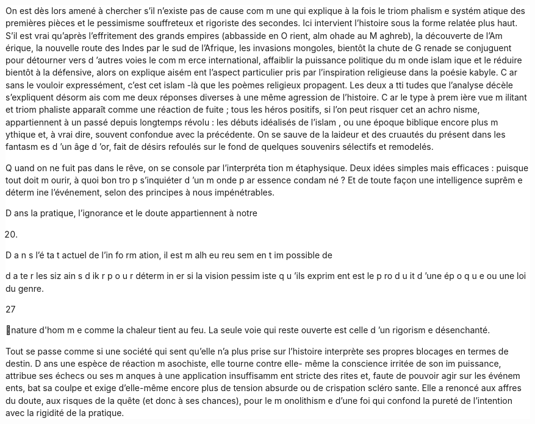 On  est  dès  lors  amené  à  chercher  s’il  n’existe  pas  de  cause 
com m une  qui  explique  à  la  fois  le  triom phalism e  systém atique  des 
premières  pièces  et  le  pessimisme  souffreteux  et  rigoriste  des 
secondes.  Ici  intervient  l’histoire  sous  la forme relatée  plus  haut.  S’il 
est  vrai  qu’après  l’effritement  des  grands  empires  (abbasside  en 
O rient,  alm ohade  au  M aghreb),  la  découverte  de  l’Am érique,  la 
nouvelle  route  des  Indes  par  le  sud  de  l’Afrique,  les  invasions 
mongoles,  bientôt  la chute de  G renade se conjuguent pour détourner 
vers  d ’autres  voies  le  com m erce  international,  affaiblir  la  puissance 
politique  du  m onde  islam ique  et  le  réduire  bientôt  à  la  défensive, 
alors  on  explique  aisém ent  l’aspect  particulier  pris  par  l’inspiration 
religieuse  dans  la  poésie  kabyle.  C ar  sans  le  vouloir  expressément, 
c’est  cet  islam -là  que  les  poèmes  religieux  propagent.  Les  deux  a tti­
tudes  que  l’analyse  décèle  s’expliquent  désorm ais  com me  deux 
réponses  diverses  à  une  même  agression  de  l’histoire.  C ar  le  type  à 
prem ière  vue  m ilitant et  triom phaliste  apparaît  comme  une  réaction 
de  fuite  ;  tous  les  héros  positifs,  si  l’on  peut  risquer  cet  an achro­
nisme,  appartiennent  à un  passé depuis  longtemps révolu  : les débuts 
idéalisés  de l’islam , ou  une époque biblique encore  plus m ythique et, 
à vrai dire,  souvent  confondue avec  la précédente.  On  se  sauve de la 
laideur  et  des  cruautés  du  présent dans  les  fantasm es  d ’un  âge  d ’or, 
fait  de  désirs  refoulés  sur  le  fond  de  quelques  souvenirs  sélectifs  et 
remodelés.

Q uand  on  ne  fuit  pas  dans  le rêve,  on  se  console  par  l’interpréta­
tion  m étaphysique.  Deux  idées  simples  mais  efficaces  :  puisque tout 
doit  m ourir,  à  quoi  bon  tro p   s’inquiéter  d ’un  m onde  p ar  essence 
condam né  ?  Et  de  toute  façon  une  intelligence  suprêm e  déterm ine 
l’événement,  selon  des  principes  à  nous  impénétrables.

D ans  la  pratique,  l’ignorance  et  le  doute  appartiennent  à  notre

20. 

D a n s  l’é ta t  actuel  de  l’in fo rm ation,  il  est  m alh eu reu sem en t  im possible  de 

d a te r  les  siz ain s  d ik r  p o u r  déterm in er  si  la  vision  pessim iste  q u ’ils  exprim ent  est  le 
p ro d u it  d ’une  ép o q u e  ou  une  loi  du  genre.

27

nature  d'hom m e  comme  la  chaleur  tient  au  feu.  La  seule  voie  qui 
reste  ouverte  est  celle  d ’un  rigorism e  désenchanté.

Tout  se  passe  comme  si  une société  qui  sent  qu’elle  n’a  plus  prise 
sur  l’histoire  interprète  ses  propres  blocages  en  termes  de  destin. 
D ans  une  espèce  de  réaction  m asochiste,  elle  tourne  contre  elle- 
même  la  conscience  irritée  de  son  im puissance,  attribue  ses  échecs 
ou  ses  m anques  à une  application  insuffisamm ent stricte  des  rites  et, 
faute  de  pouvoir  agir  sur  les  événem ents,  bat  sa  coulpe  et  exige 
d’elle-même  encore  plus  de  tension  absurde  ou  de  crispation  scléro­
sante.  Elle  a  renoncé  aux  affres du  doute,  aux risques  de la  quête (et 
donc  à  ses  chances),  pour  le  m onolithism e  d’une  foi  qui  confond  la 
pureté  de  l’intention  avec  la  rigidité  de  la  pratique.
